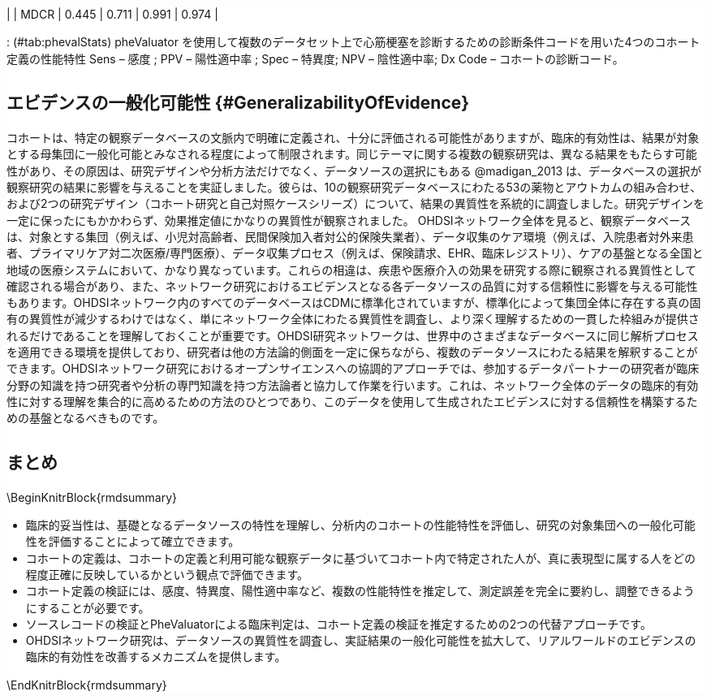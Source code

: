 |                                   | MDCR      | 0.445 | 0.711 | 0.991 | 0.974 |

: (#tab:phevalStats) pheValuator を使用して複数のデータセット上で心筋梗塞を診断するための診断条件コードを用いた4つのコホート定義の性能特性 Sens – 感度 ; PPV – 陽性適中率 ; Spec – 特異度; NPV – 陰性適中率; Dx Code – コホートの診断コード。

## エビデンスの一般化可能性 {#GeneralizabilityOfEvidence}

コホートは、特定の観察データベースの文脈内で明確に定義され、十分に評価される可能性がありますが、臨床的有効性は、結果が対象とする母集団に一般化可能とみなされる程度によって制限されます。同じテーマに関する複数の観察研究は、異なる結果をもたらす可能性があり、その原因は、研究デザインや分析方法だけでなく、データソースの選択にもある @madigan_2013 は、データベースの選択が観察研究の結果に影響を与えることを実証しました。彼らは、10の観察研究データベースにわたる53の薬物とアウトカムの組み合わせ、および2つの研究デザイン（コホート研究と自己対照ケースシリーズ）について、結果の異質性を系統的に調査しました。研究デザインを一定に保ったにもかかわらず、効果推定値にかなりの異質性が観察されました。 OHDSIネットワーク全体を見ると、観察データベースは、対象とする集団（例えば、小児対高齢者、民間保険加入者対公的保険失業者）、データ収集のケア環境（例えば、入院患者対外来患者、プライマリケア対二次医療/専門医療）、データ収集プロセス（例えば、保険請求、EHR、臨床レジストリ）、ケアの基盤となる全国と地域の医療システムにおいて、かなり異なっています。これらの相違は、疾患や医療介入の効果を研究する際に観察される異質性として確認される場合があり、また、ネットワーク研究におけるエビデンスとなる各データソースの品質に対する信頼性に影響を与える可能性もあります。OHDSIネットワーク内のすべてのデータベースはCDMに標準化されていますが、標準化によって集団全体に存在する真の固有の異質性が減少するわけではなく、単にネットワーク全体にわたる異質性を調査し、より深く理解するための一貫した枠組みが提供されるだけであることを理解しておくことが重要です。OHDSI研究ネットワークは、世界中のさまざまなデータベースに同じ解析プロセスを適用できる環境を提供しており、研究者は他の方法論的側面を一定に保ちながら、複数のデータソースにわたる結果を解釈することができます。OHDSIネットワーク研究におけるオープンサイエンスへの協調的アプローチでは、参加するデータパートナーの研究者が臨床分野の知識を持つ研究者や分析の専門知識を持つ方法論者と協力して作業を行います。これは、ネットワーク全体のデータの臨床的有効性に対する理解を集合的に高めるための方法のひとつであり、このデータを使用して生成されたエビデンスに対する信頼性を構築するための基盤となるべきものです。

## まとめ

\BeginKnitrBlock{rmdsummary}
- 臨床的妥当性は、基礎となるデータソースの特性を理解し、分析内のコホートの性能特性を評価し、研究の対象集団への一般化可能性を評価することによって確立できます。
- コホートの定義は、コホートの定義と利用可能な観察データに基づいてコホート内で特定された人が、真に表現型に属する人をどの程度正確に反映しているかという観点で評価できます。
- コホート定義の検証には、感度、特異度、陽性適中率など、複数の性能特性を推定して、測定誤差を完全に要約し、調整できるようにすることが必要です。
- ソースレコードの検証とPheValuatorによる臨床判定は、コホート定義の検証を推定するための2つの代替アプローチです。
- OHDSIネットワーク研究は、データソースの異質性を調査し、実証結果の一般化可能性を拡大して、リアルワールドのエビデンスの臨床的有効性を改善するメカニズムを提供します。

\EndKnitrBlock{rmdsummary}
